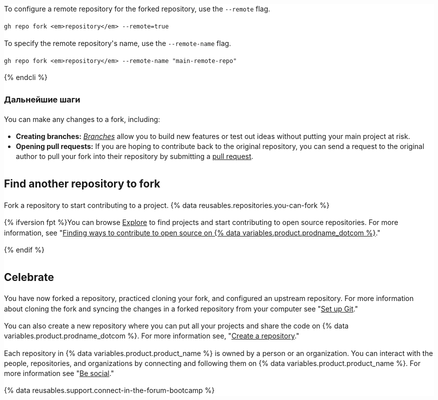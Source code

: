 To configure a remote repository for the forked repository, use the `--remote` flag.

```shell
gh repo fork <em>repository</em> --remote=true
```

To specify the remote repository's name, use the `--remote-name` flag.

```shell
gh repo fork <em>repository</em> --remote-name "main-remote-repo"
```

{% endcli %}

### Дальнейшие шаги

You can make any changes to a fork, including:

- **Creating branches:** [*Branches*](/articles/creating-and-deleting-branches-within-your-repository/) allow you to build new features or test out ideas without putting your main project at risk.
- **Opening pull requests:** If you are hoping to contribute back to the original repository, you can send a request to the original author to pull your fork into their repository by submitting a [pull request](/articles/about-pull-requests).

## Find another repository to fork
Fork a repository to start contributing to a project. {% data reusables.repositories.you-can-fork %}

{% ifversion fpt %}You can browse [Explore](https://github.com/explore) to find projects and start contributing to open source repositories. For more information, see "[Finding ways to contribute to open source on {% data variables.product.prodname_dotcom %}](/github/getting-started-with-github/finding-ways-to-contribute-to-open-source-on-github)."

{% endif %}

## Celebrate

You have now forked a repository, practiced cloning your fork, and configured an upstream repository. For more information about cloning the fork and syncing the changes in a forked repository from your computer see "[Set up Git](/articles/set-up-git)."

You can also create a new repository where you can put all your projects and share the code on {% data variables.product.prodname_dotcom %}. For more information see, "[Create a repository](/articles/create-a-repo)."

Each repository in {% data variables.product.product_name %} is owned by a person or an organization. You can interact with the people, repositories, and organizations by connecting and following them on {% data variables.product.product_name %}. For more information see "[Be social](/articles/be-social)."

{% data reusables.support.connect-in-the-forum-bootcamp %}
